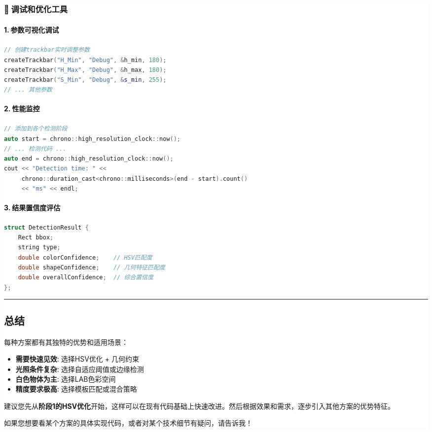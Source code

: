### 🔧 调试和优化工具

#### 1. 参数可视化调试
```cpp
// 创建trackbar实时调整参数
createTrackbar("H_Min", "Debug", &h_min, 180);
createTrackbar("H_Max", "Debug", &h_max, 180);  
createTrackbar("S_Min", "Debug", &s_min, 255);
// ... 其他参数
```

#### 2. 性能监控
```cpp
// 添加到各个检测阶段
auto start = chrono::high_resolution_clock::now();
// ... 检测代码 ...
auto end = chrono::high_resolution_clock::now();
cout << "Detection time: " << 
     chrono::duration_cast<chrono::milliseconds>(end - start).count() 
     << "ms" << endl;
```

#### 3. 结果置信度评估
```cpp
struct DetectionResult {
    Rect bbox;
    string type;
    double colorConfidence;    // HSV匹配度
    double shapeConfidence;    // 几何特征匹配度  
    double overallConfidence;  // 综合置信度
};
```

---

## 总结

每种方案都有其独特的优势和适用场景：

- **需要快速见效**: 选择HSV优化 + 几何约束
- **光照条件复杂**: 选择自适应阈值或边缘检测
- **白色物体为主**: 选择LAB色彩空间
- **精度要求极高**: 选择模板匹配或混合策略

建议您先从**阶段1的HSV优化**开始，这样可以在现有代码基础上快速改进。然后根据效果和需求，逐步引入其他方案的优势特征。

如果您想要看某个方案的具体实现代码，或者对某个技术细节有疑问，请告诉我！